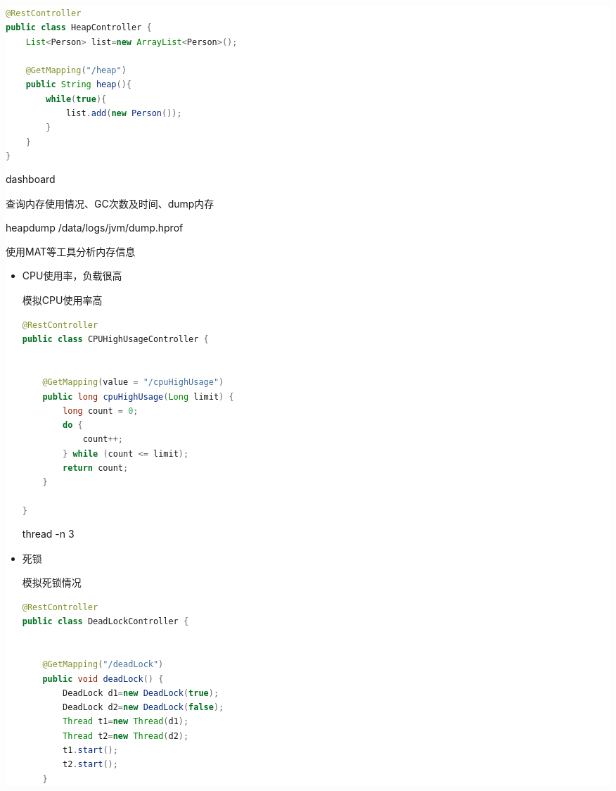   ```java
  @RestController
  public class HeapController {
      List<Person> list=new ArrayList<Person>();
  
      @GetMapping("/heap")
      public String heap(){
          while(true){
              list.add(new Person());
          }
      }
  }
  ```
  
  dashboard
  
  查询内存使用情况、GC次数及时间、dump内存
  
  heapdump /data/logs/jvm/dump.hprof
  
  使用MAT等工具分析内存信息
  
* CPU使用率，负载很高
    
    模拟CPU使用率高
    
    ```java
    @RestController
    public class CPUHighUsageController {
    
    
        @GetMapping(value = "/cpuHighUsage")
        public long cpuHighUsage(Long limit) {
            long count = 0;
            do {
                count++;
            } while (count <= limit);
            return count;
        }
    
    }
    ```
    
    
    
    thread -n 3
    
* 死锁
    
    模拟死锁情况
    
    ```java
    @RestController
    public class DeadLockController {
    
    
        @GetMapping("/deadLock")
        public void deadLock() {
            DeadLock d1=new DeadLock(true);
            DeadLock d2=new DeadLock(false);
            Thread t1=new Thread(d1);
            Thread t2=new Thread(d2);
            t1.start();
            t2.start();
        }
    